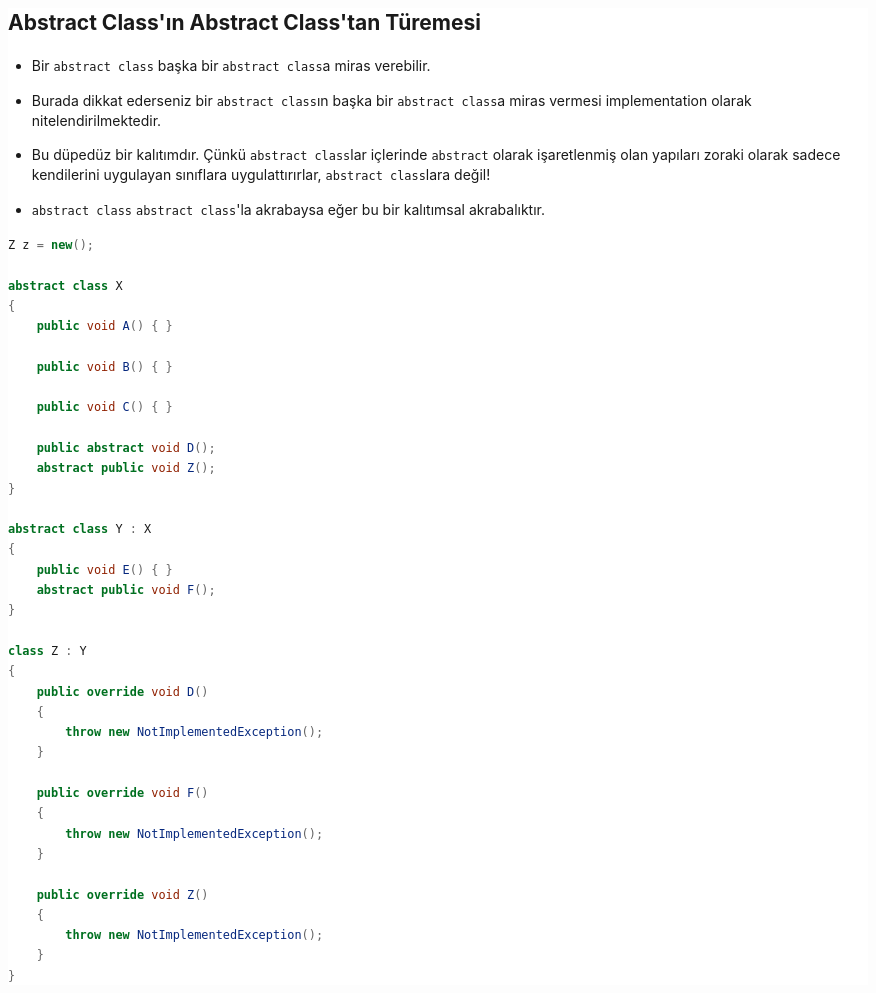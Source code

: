 ## Abstract Class'ın Abstract Class'tan Türemesi
- Bir `abstract class` başka bir `abstract class`a miras verebilir. 

- Burada dikkat ederseniz bir `abstract class`ın başka bir `abstract class`a miras vermesi implementation olarak nitelendirilmektedir.

- Bu düpedüz bir kalıtımdır. Çünkü `abstract class`lar içlerinde `abstract` olarak işaretlenmiş olan yapıları zoraki olarak sadece kendilerini uygulayan sınıflara uygulattırırlar, `abstract class`lara değil! 

- `abstract class` `abstract class`'la akrabaysa eğer bu bir kalıtımsal akrabalıktır.

```C#
Z z = new();

abstract class X
{
    public void A() { }

    public void B() { }

    public void C() { }

    public abstract void D();
    abstract public void Z();
}

abstract class Y : X
{
    public void E() { }
    abstract public void F();
}

class Z : Y
{
    public override void D()
    {
        throw new NotImplementedException();
    }

    public override void F()
    {
        throw new NotImplementedException();
    }

    public override void Z()
    {
        throw new NotImplementedException();
    }
}
```
